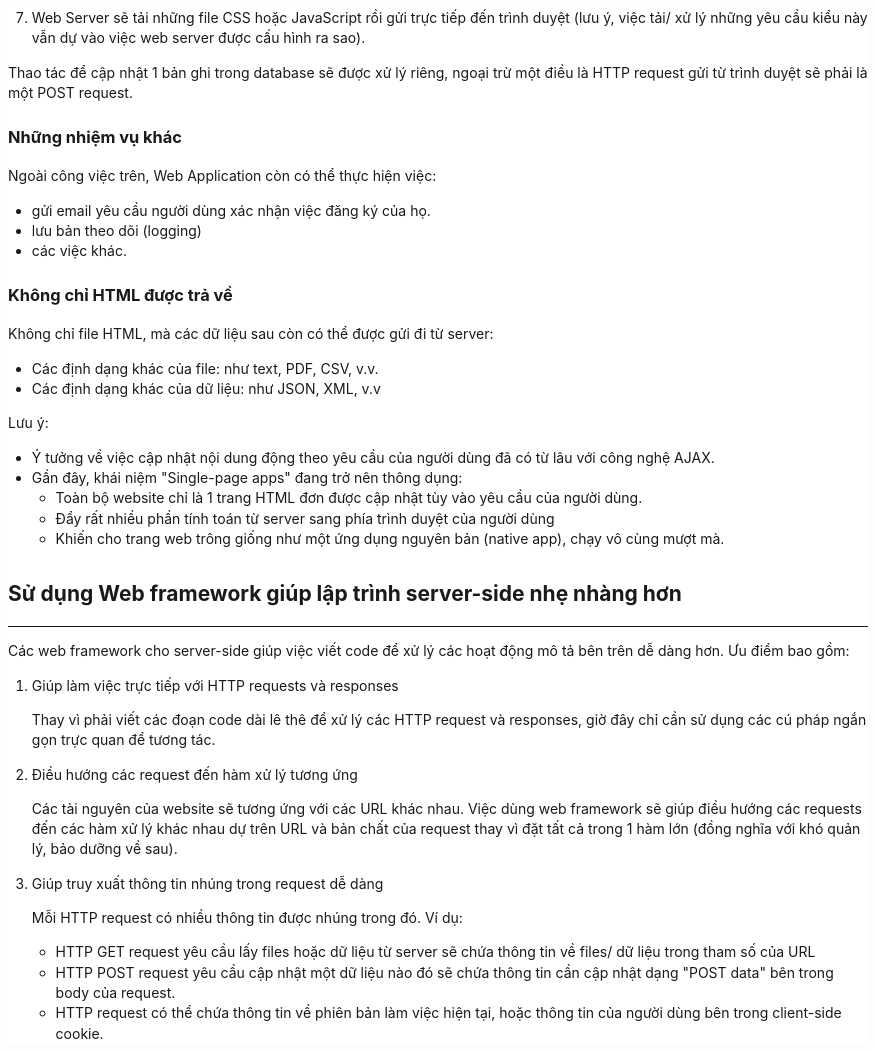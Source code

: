 7. Web Server sẽ tải những file CSS hoặc JavaScript rồi gửi trực tiếp đến trình duyệt (lưu ý, việc tải/ xử lý những yêu cầu kiểu này vẫn dự vào việc web server được cấu hình ra sao).

Thao tác để cập nhật 1 bản ghi trong database sẽ được xử lý riêng, ngoại trừ một điều là HTTP request gửi từ trình duyệt sẽ phải là một POST request. 

### Những nhiệm vụ khác 

Ngoài công việc trên, Web Application còn có thể thực hiện việc:
- gửi email yêu cầu người dùng xác nhận việc đăng ký của họ.
- lưu bản theo dõi (logging)
- các việc khác.


### Không chỉ HTML được trả về

Không chỉ file HTML, mà các dữ liệu sau còn có thể được gửi đi từ server:
- Các định dạng khác của file: như text, PDF, CSV, v.v.
- Các định dạng khác của dữ liệu: như JSON, XML, v.v

Lưu ý: 
- Ý tưởng về việc cập nhật nội dung động theo yêu cầu của người dùng đã có từ lâu với công nghệ AJAX. 
- Gần đây, khái niệm "Single-page apps" đang trở nên thông dụng:
  - Toàn bộ website chỉ là 1 trang HTML đơn được cập nhật tùy vào yêu cầu của người dùng. 
  - Đẩy rất nhiều phần tính toán từ server sang phía trình duyệt của người dùng
  - Khiến cho trang web trông giống như một ứng dụng nguyên bản (native app), chạy vô cùng mượt mà.


## Sử dụng Web framework giúp lập trình server-side nhẹ nhàng hơn
--- 

Các web framework cho server-side giúp việc viết code để xử lý các hoạt động mô tả bên trên dễ dàng hơn. Ưu điểm bao gồm:

1. Giúp làm việc trực tiếp với HTTP requests và responses

    Thay vì phải viết các đoạn code dài lê thê để xử lý các HTTP request và responses, giờ đây chỉ cần sử dụng các cú pháp ngắn gọn trực quan để tương tác.

2. Điều hướng các request đến hàm xử lý tương ứng

    Các tài nguyên của website sẽ tương ứng với các URL khác nhau. Việc dùng web framework sẽ giúp điều hướng các requests đến các hàm xử lý khác nhau dự trên URL và bản chất của request thay vì đặt tất cả trong 1 hàm lớn (đồng nghĩa với khó quản lý, bảo dưỡng về sau).

3. Giúp truy xuất thông tin nhúng trong request dễ dàng

    Mỗi HTTP request có nhiều thông tin được nhúng trong đó. Ví dụ:
    - HTTP GET request yêu cầu lấy files hoặc dữ liệu từ server sẽ chứa thông tin về files/ dữ liệu trong tham số của URL
    - HTTP POST request yêu cầu cập nhật một dữ liệu nào đó sẽ chứa thông tin cần cập nhật dạng "POST data" bên trong body của request. 
    - HTTP request có thể chứa thông tin về phiên bản làm việc hiện tại, hoặc thông tin của người dùng bên trong client-side cookie.
